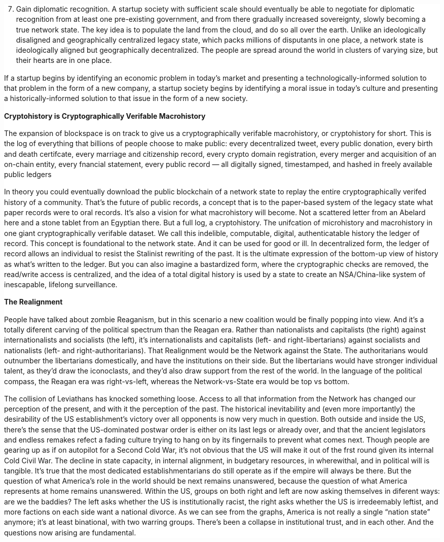 7. Gain diplomatic recognition. A startup society with sufficient scale should eventually be able to negotiate for diplomatic recognition from at least one pre-existing government, and from there gradually increased sovereignty, slowly becoming a true network state. The key idea is to populate the land from the cloud, and do so all over the earth. Unlike an ideologically disaligned and geographically centralized legacy state, which packs millions of disputants in one place, a network state is ideologically aligned but geographically decentralized. The people are spread around the world in clusters of varying size, but their hearts are in one place.

If a startup begins by identifying an economic problem in today’s market and presenting a technologically-informed solution to that problem in the form of a new company, a startup society begins by identifying a moral issue in today’s culture and presenting a historically-informed solution to that issue in the form of a new society.

**Cryptohistory is Cryptographically Verifable Macrohistory**

The expansion of blockspace is on track to give us a cryptographically verifable macrohistory, or cryptohistory for short. This is the log of everything that billions of people choose to make public: every decentralized tweet, every public donation, every birth and death certifcate, every marriage and citizenship record, every crypto domain registration, every merger and acquisition of an on-chain entity, every fnancial statement, every public record — all digitally signed, timestamped, and hashed in freely available public ledgers

In theory you could eventually download the public blockchain of a network state to replay the entire cryptographically verifed history of a community. That’s the future of public records, a concept that is to the paper-based system of the legacy state what paper records were to oral records. It’s also a vision for what macrohistory will become. Not a scattered letter from an Abelard here and a stone tablet from an Egyptian there. But a full log, a cryptohistory. The unifcation of microhistory and macrohistory in one giant cryptographically verifable dataset. We call this indelible, computable, digital, authenticatable history the ledger of record. This concept is foundational to the network state. And it can be used for good or ill. In decentralized form, the ledger of record allows an individual to resist the Stalinist rewriting of the past. It is the ultimate expression of the bottom-up view of history as what’s written to the ledger. But you can also imagine a bastardized form, where the cryptographic checks are removed, the read/write access is centralized, and the idea of a total digital history is used by a state to create an NSA/China-like system of inescapable, lifelong surveillance.

**The Realignment**

People have talked about zombie Reaganism, but in this scenario a new coalition would be finally popping into view. And it’s a totally diferent carving of the political spectrum than the Reagan era. Rather than nationalists and capitalists (the right) against internationalists and socialists (the left), it’s internationalists and capitalists (left- and right-libertarians) against socialists and nationalists (left- and right-authoritarians). That Realignment would be the Network against the State. The authoritarians would outnumber the libertarians domestically, and have the institutions on their side. But the libertarians would have stronger individual talent, as they’d draw the iconoclasts, and they’d also draw support from the rest of the world. In the language of the political compass, the Reagan era was right-vs-left, whereas the Network-vs-State era would be top vs bottom.

The collision of Leviathans has knocked something loose. Access to all that information from the Network has changed our perception of the present, and with it the perception of the past. The historical inevitability and (even more importantly) the desirability of the US establishment’s victory over all opponents is now very much in question. Both outside and inside the US, there’s the sense that the US-dominated postwar order is either on its last legs or already over, and that the ancient legislators and endless remakes refect a fading culture trying to hang on by its fingernails to prevent what comes next. Though people are gearing up as if on autopilot for a Second Cold War, it’s not obvious that the US will make it out of the frst round given its internal Cold Civil War. The decline in state capacity, in internal alignment, in budgetary resources, in wherewithal, and in political will is tangible. It’s true that the most dedicated establishmentarians do still operate as if the empire will always be there. But the question of what America’s role in the world should be next remains unanswered, because the question of what America represents at home remains unanswered. Within the US, groups on both right and left are now asking themselves in diferent ways: are we the baddies? The left asks whether the US is institutionally racist, the right asks whether the US is irredeemably leftist, and more factions on each side want a national divorce. As we can see from the graphs, America is not really a single “nation state” anymore; it’s at least binational, with two warring groups. There’s been a collapse in institutional trust, and in each other. And the questions now arising are fundamental.

